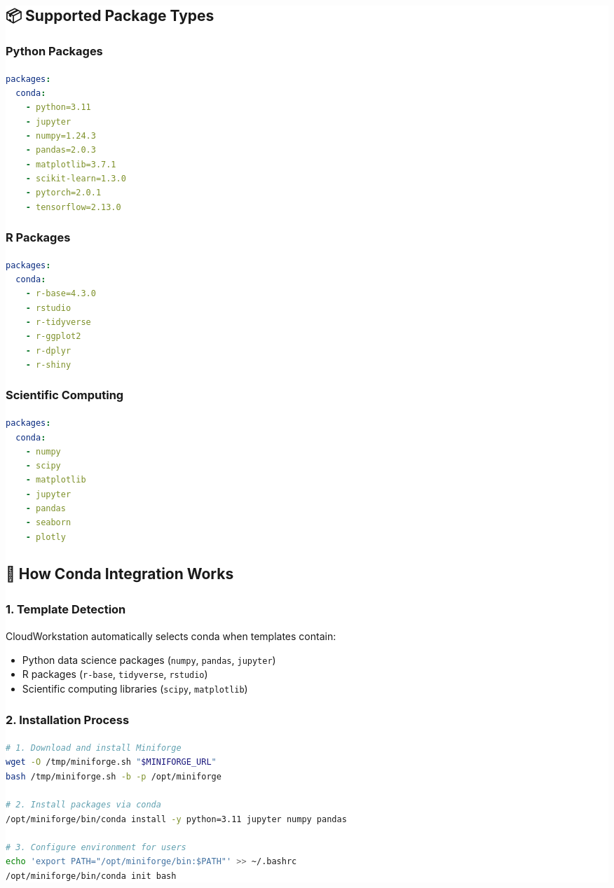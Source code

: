 ## 📦 Supported Package Types

### Python Packages
```yaml
packages:
  conda:
    - python=3.11
    - jupyter
    - numpy=1.24.3
    - pandas=2.0.3
    - matplotlib=3.7.1
    - scikit-learn=1.3.0
    - pytorch=2.0.1
    - tensorflow=2.13.0
```

### R Packages  
```yaml
packages:
  conda:
    - r-base=4.3.0
    - rstudio
    - r-tidyverse
    - r-ggplot2
    - r-dplyr
    - r-shiny
```

### Scientific Computing
```yaml
packages:
  conda:
    - numpy
    - scipy  
    - matplotlib
    - jupyter
    - pandas
    - seaborn
    - plotly
```

## 🔧 How Conda Integration Works

### 1. **Template Detection**
CloudWorkstation automatically selects conda when templates contain:
- Python data science packages (`numpy`, `pandas`, `jupyter`)  
- R packages (`r-base`, `tidyverse`, `rstudio`)
- Scientific computing libraries (`scipy`, `matplotlib`)

### 2. **Installation Process**
```bash
# 1. Download and install Miniforge  
wget -O /tmp/miniforge.sh "$MINIFORGE_URL"
bash /tmp/miniforge.sh -b -p /opt/miniforge

# 2. Install packages via conda
/opt/miniforge/bin/conda install -y python=3.11 jupyter numpy pandas

# 3. Configure environment for users
echo 'export PATH="/opt/miniforge/bin:$PATH"' >> ~/.bashrc
/opt/miniforge/bin/conda init bash
```
